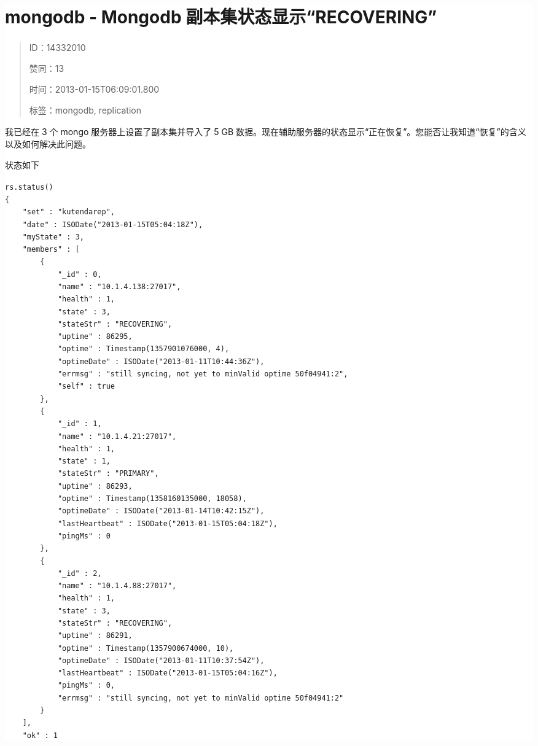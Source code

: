 # mongodb - Mongodb 副本集状态显示“RECOVERING”

> ID：14332010
> 
> 赞同：13
> 
> 时间：2013-01-15T06:09:01.800
> 
> 标签：mongodb, replication

我已经在 3 个 mongo 服务器上设置了副本集并导入了 5 GB 数据。现在辅助服务器的状态显示“正在恢复”。您能否让我知道“恢复”的含义以及如何解决此问题。

状态如下

```
rs.status()
{
    "set" : "kutendarep",
    "date" : ISODate("2013-01-15T05:04:18Z"),
    "myState" : 3,
    "members" : [
        {
            "_id" : 0,
            "name" : "10.1.4.138:27017",
            "health" : 1,
            "state" : 3,
            "stateStr" : "RECOVERING",
            "uptime" : 86295,
            "optime" : Timestamp(1357901076000, 4),
            "optimeDate" : ISODate("2013-01-11T10:44:36Z"),
            "errmsg" : "still syncing, not yet to minValid optime 50f04941:2",
            "self" : true
        },
        {
            "_id" : 1,
            "name" : "10.1.4.21:27017",
            "health" : 1,
            "state" : 1,
            "stateStr" : "PRIMARY",
            "uptime" : 86293,
            "optime" : Timestamp(1358160135000, 18058),
            "optimeDate" : ISODate("2013-01-14T10:42:15Z"),
            "lastHeartbeat" : ISODate("2013-01-15T05:04:18Z"),
            "pingMs" : 0
        },
        {
            "_id" : 2,
            "name" : "10.1.4.88:27017",
            "health" : 1,
            "state" : 3,
            "stateStr" : "RECOVERING",
            "uptime" : 86291,
            "optime" : Timestamp(1357900674000, 10),
            "optimeDate" : ISODate("2013-01-11T10:37:54Z"),
            "lastHeartbeat" : ISODate("2013-01-15T05:04:16Z"),
            "pingMs" : 0,
            "errmsg" : "still syncing, not yet to minValid optime 50f04941:2"
        }
    ],
    "ok" : 1 
```
